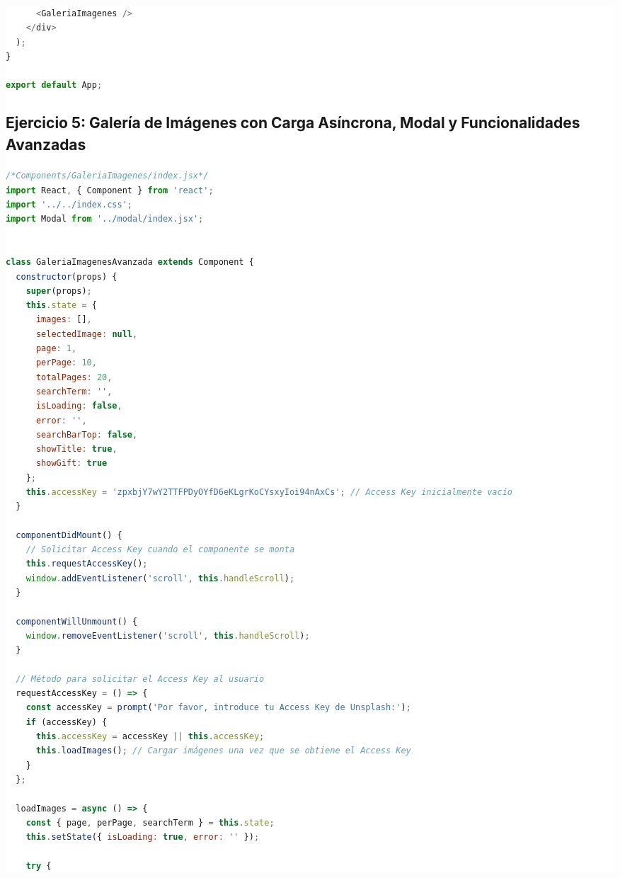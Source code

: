 ```javascript
      <GaleriaImagenes />
    </div>
  );
}

export default App;

```

## Ejercicio 5: Galería de Imágenes con Carga Asíncrona, Modal y Funcionalidades Avanzadas

```javascript
/*Components/GaleriaImagenes/index.jsx*/
import React, { Component } from 'react';
import '../../index.css';
import Modal from '../modal/index.jsx';


class GaleriaImagenesAvanzada extends Component {
  constructor(props) {
    super(props);
    this.state = {
      images: [],
      selectedImage: null,
      page: 1,
      perPage: 10,
      totalPages: 20,
      searchTerm: '',
      isLoading: false,
      error: '',
      searchBarTop: false,
      showTitle: true,
      showGift: true
    };
    this.accessKey = 'zpxbjY7wY2TTFPDyOYfD6eKLgrKoCYsxyIoi94nAxCs'; // Access Key inicialmente vacío
  }

  componentDidMount() {
    // Solicitar Access Key cuando el componente se monta
    this.requestAccessKey();
    window.addEventListener('scroll', this.handleScroll);
  }

  componentWillUnmount() {
    window.removeEventListener('scroll', this.handleScroll);
  }

  // Método para solicitar el Access Key al usuario
  requestAccessKey = () => {
    const accessKey = prompt('Por favor, introduce tu Access Key de Unsplash:');
    if (accessKey) {
      this.accessKey = accessKey || this.accessKey;
      this.loadImages(); // Cargar imágenes una vez que se obtiene el Access Key
    }
  };

  loadImages = async () => {
    const { page, perPage, searchTerm } = this.state;
    this.setState({ isLoading: true, error: '' });

    try {
```